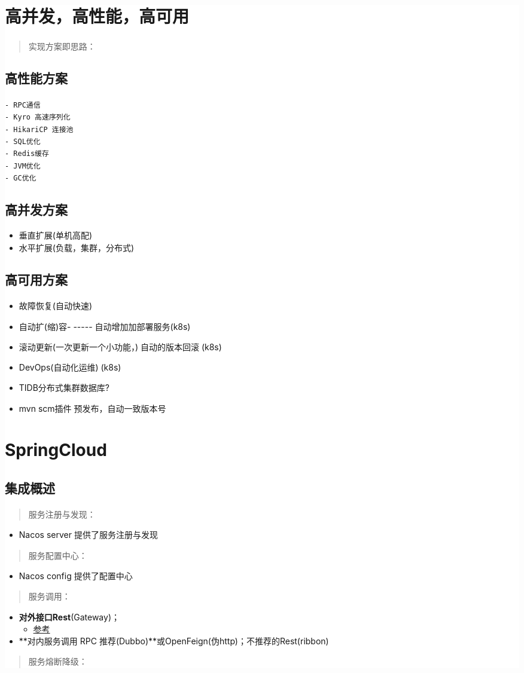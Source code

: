 # 高并发，高性能，高可用

> 实现方案即思路：

## 高性能方案

	- RPC通信
	- Kyro 高速序列化
	- HikariCP 连接池
	- SQL优化
	- Redis缓存
	- JVM优化
	- GC优化

## 高并发方案

- 垂直扩展(单机高配)
- 水平扩展(负载，集群，分布式)

## 高可用方案

- 故障恢复(自动快速)
- 自动扩(缩)容- ----- 自动增加加部署服务(k8s)
- 滚动更新(一次更新一个小功能，) 自动的版本回滚 (k8s)
- DevOps(自动化运维)  (k8s)



- TIDB分布式集群数据库?
- mvn scm插件 预发布，自动一致版本号

# SpringCloud

## 集成概述

> 服务注册与发现：

* Nacos server 提供了服务注册与发现

> 服务配置中心：

* Nacos config 提供了配置中心

> 服务调用：

* **对外接口Rest**(Gateway)；
  * [参考](https://github.com/alibaba/spring-cloud-alibaba/blob/master/spring-cloud-alibaba-examples/nacos-example/nacos-gateway-example/readme-zh.md)
* **对内服务调用 RPC  推荐(Dubbo)**或OpenFeign(伪http)；不推荐的Rest(ribbon)

> 服务熔断降级：
